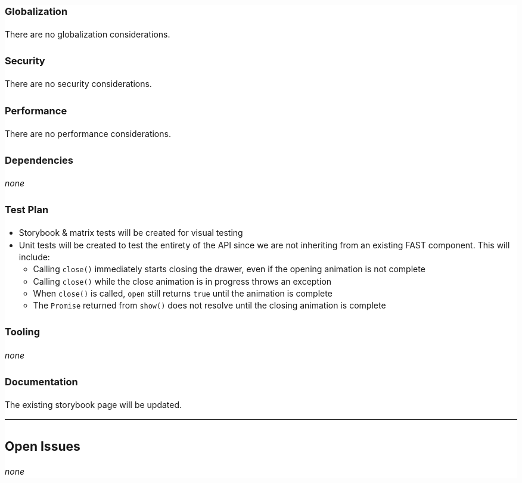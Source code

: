 ### Globalization

There are no globalization considerations.

### Security

There are no security considerations.

### Performance

There are no performance considerations.

### Dependencies

_none_

### Test Plan

-   Storybook & matrix tests will be created for visual testing
-   Unit tests will be created to test the entirety of the API since we are not inheriting from an existing FAST component. This will include:
    -   Calling `close()` immediately starts closing the drawer, even if the opening animation is not complete
    -   Calling `close()` while the close animation is in progress throws an exception
    -   When `close()` is called, `open` still returns `true` until the animation is complete
    -   The `Promise` returned from `show()` does not resolve until the closing animation is complete

### Tooling

_none_

### Documentation

The existing storybook page will be updated.

---

## Open Issues

_none_
